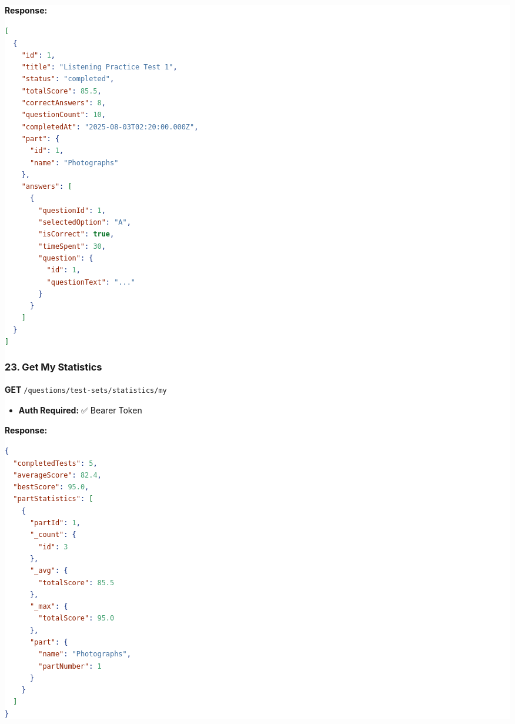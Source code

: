 **Response:**
```json
[
  {
    "id": 1,
    "title": "Listening Practice Test 1",
    "status": "completed",
    "totalScore": 85.5,
    "correctAnswers": 8,
    "questionCount": 10,
    "completedAt": "2025-08-03T02:20:00.000Z",
    "part": {
      "id": 1,
      "name": "Photographs"
    },
    "answers": [
      {
        "questionId": 1,
        "selectedOption": "A",
        "isCorrect": true,
        "timeSpent": 30,
        "question": {
          "id": 1,
          "questionText": "..."
        }
      }
    ]
  }
]
```

### 23. Get My Statistics
**GET** `/questions/test-sets/statistics/my`
- **Auth Required:** ✅ Bearer Token

**Response:**
```json
{
  "completedTests": 5,
  "averageScore": 82.4,
  "bestScore": 95.0,
  "partStatistics": [
    {
      "partId": 1,
      "_count": {
        "id": 3
      },
      "_avg": {
        "totalScore": 85.5
      },
      "_max": {
        "totalScore": 95.0
      },
      "part": {
        "name": "Photographs",
        "partNumber": 1
      }
    }
  ]
}
```
